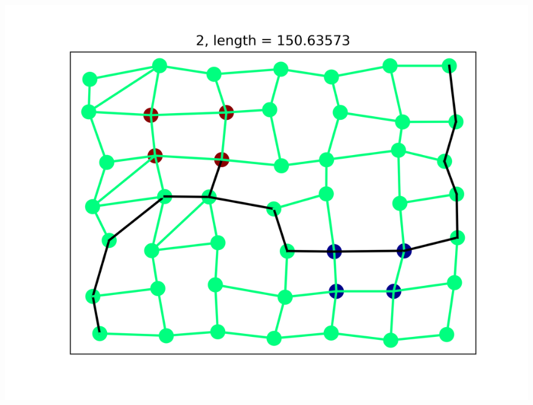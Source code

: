 ![](https://github.com/Xavier-MaYiMing/The-ripple-spreading-algorithm-for-Shortest-Path-Tour-Problems/blob/main/2.png)
